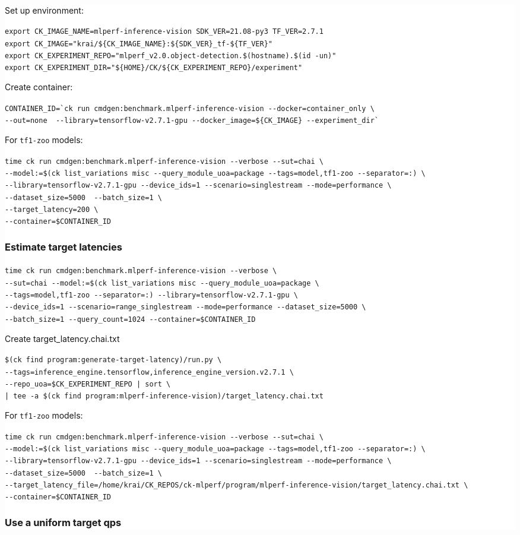 Set up environment:

```
export CK_IMAGE_NAME=mlperf-inference-vision SDK_VER=21.08-py3 TF_VER=2.7.1
export CK_IMAGE="krai/${CK_IMAGE_NAME}:${SDK_VER}_tf-${TF_VER}"
export CK_EXPERIMENT_REPO="mlperf_v2.0.object-detection.$(hostname).$(id -un)"
export CK_EXPERIMENT_DIR="${HOME}/CK/${CK_EXPERIMENT_REPO}/experiment"
```

Create container:

```
CONTAINER_ID=`ck run cmdgen:benchmark.mlperf-inference-vision --docker=container_only \
--out=none  --library=tensorflow-v2.7.1-gpu --docker_image=${CK_IMAGE} --experiment_dir`
```

For `tf1-zoo` models:
```
time ck run cmdgen:benchmark.mlperf-inference-vision --verbose --sut=chai \
--model:=$(ck list_variations misc --query_module_uoa=package --tags=model,tf1-zoo --separator=:) \
--library=tensorflow-v2.7.1-gpu --device_ids=1 --scenario=singlestream --mode=performance \
--dataset_size=5000  --batch_size=1 \
--target_latency=200 \
--container=$CONTAINER_ID
```

### Estimate target latencies

```
time ck run cmdgen:benchmark.mlperf-inference-vision --verbose \
--sut=chai --model:=$(ck list_variations misc --query_module_uoa=package \
--tags=model,tf1-zoo --separator=:) --library=tensorflow-v2.7.1-gpu \
--device_ids=1 --scenario=range_singlestream --mode=performance --dataset_size=5000 \
--batch_size=1 --query_count=1024 --container=$CONTAINER_ID
```
Create target_latency.chai.txt

```
$(ck find program:generate-target-latency)/run.py \
--tags=inference_engine.tensorflow,inference_engine_version.v2.7.1 \
--repo_uoa=$CK_EXPERIMENT_REPO | sort \
| tee -a $(ck find program:mlperf-inference-vision)/target_latency.chai.txt
```

For `tf1-zoo` models:
```
time ck run cmdgen:benchmark.mlperf-inference-vision --verbose --sut=chai \
--model:=$(ck list_variations misc --query_module_uoa=package --tags=model,tf1-zoo --separator=:) \
--library=tensorflow-v2.7.1-gpu --device_ids=1 --scenario=singlestream --mode=performance \
--dataset_size=5000  --batch_size=1 \
--target_latency_file=/home/krai/CK_REPOS/ck-mlperf/program/mlperf-inference-vision/target_latency.chai.txt \
--container=$CONTAINER_ID
```
### Use a uniform target qps
